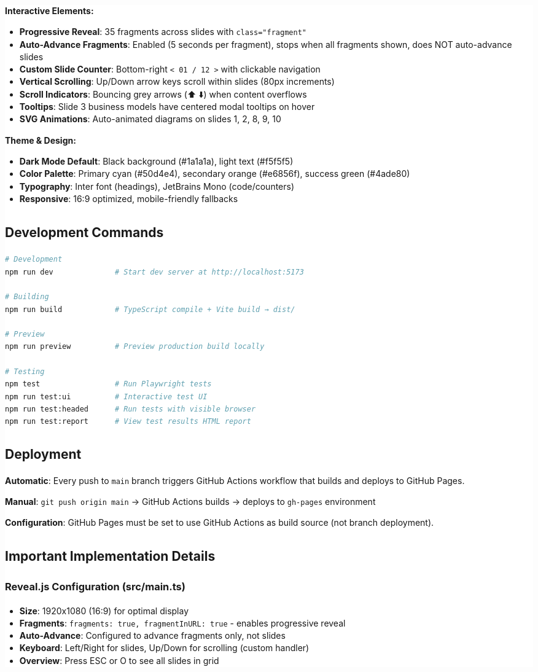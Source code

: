 **Interactive Elements:**
- **Progressive Reveal**: 35 fragments across slides with `class="fragment"`
- **Auto-Advance Fragments**: Enabled (5 seconds per fragment), stops when all fragments shown, does NOT auto-advance slides
- **Custom Slide Counter**: Bottom-right `< 01 / 12 >` with clickable navigation
- **Vertical Scrolling**: Up/Down arrow keys scroll within slides (80px increments)
- **Scroll Indicators**: Bouncing grey arrows (⬆️ ⬇️) when content overflows
- **Tooltips**: Slide 3 business models have centered modal tooltips on hover
- **SVG Animations**: Auto-animated diagrams on slides 1, 2, 8, 9, 10

**Theme & Design:**
- **Dark Mode Default**: Black background (#1a1a1a), light text (#f5f5f5)
- **Color Palette**: Primary cyan (#50d4e4), secondary orange (#e6856f), success green (#4ade80)
- **Typography**: Inter font (headings), JetBrains Mono (code/counters)
- **Responsive**: 16:9 optimized, mobile-friendly fallbacks

## Development Commands

```bash
# Development
npm run dev              # Start dev server at http://localhost:5173

# Building
npm run build            # TypeScript compile + Vite build → dist/

# Preview
npm run preview          # Preview production build locally

# Testing
npm test                 # Run Playwright tests
npm run test:ui          # Interactive test UI
npm run test:headed      # Run tests with visible browser
npm run test:report      # View test results HTML report
```

## Deployment

**Automatic**: Every push to `main` branch triggers GitHub Actions workflow that builds and deploys to GitHub Pages.

**Manual**: `git push origin main` → GitHub Actions builds → deploys to `gh-pages` environment

**Configuration**: GitHub Pages must be set to use GitHub Actions as build source (not branch deployment).

## Important Implementation Details

### Reveal.js Configuration (src/main.ts)
- **Size**: 1920x1080 (16:9) for optimal display
- **Fragments**: `fragments: true, fragmentInURL: true` - enables progressive reveal
- **Auto-Advance**: Configured to advance fragments only, not slides
- **Keyboard**: Left/Right for slides, Up/Down for scrolling (custom handler)
- **Overview**: Press ESC or O to see all slides in grid
